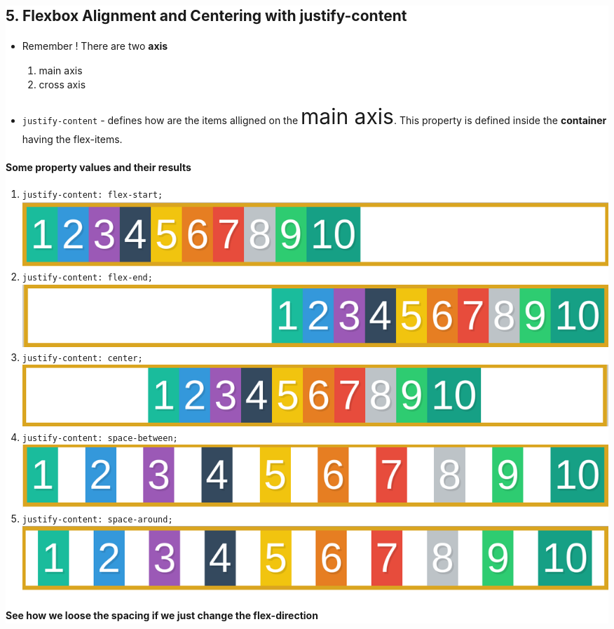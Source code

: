 ## 5. Flexbox Alignment and Centering with justify-content

* Remember ! There are two **axis** 

    1. main axis
    2. cross axis

* `justify-content` - defines how are the items alligned on the <span style="font-size:30px">main axis</span>. This property is defined inside the **container** having the flex-items.

#### Some property values and their results 

1. `justify-content: flex-start;`
    ![Image](./images/flex-start.png)
1. `justify-content: flex-end;`
    ![Image](./images/flex-end.png)
1. `justify-content: center;`
    ![Image](./images/centre.png)
1. `justify-content: space-between;`
    ![Image](./images/space-between.png)
1. `justify-content: space-around;`
    ![Image](./images/space-around.png)

#### See how we loose the spacing if we just change the flex-direction
